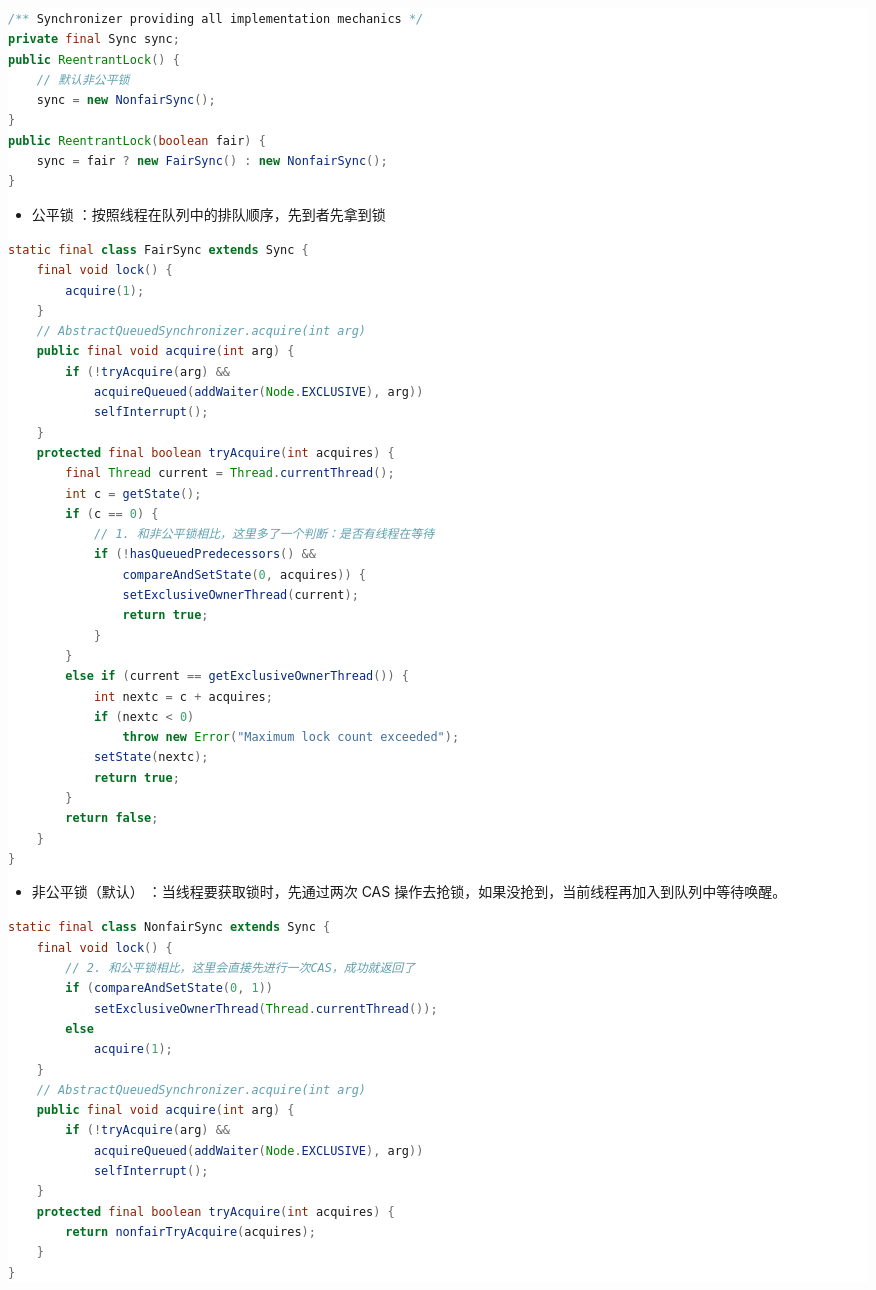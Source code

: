 ```java
/** Synchronizer providing all implementation mechanics */
private final Sync sync;
public ReentrantLock() {
    // 默认非公平锁
    sync = new NonfairSync();
}
public ReentrantLock(boolean fair) {
    sync = fair ? new FairSync() : new NonfairSync();
}
```
   * 公平锁 ：按照线程在队列中的排队顺序，先到者先拿到锁
```java
static final class FairSync extends Sync {
    final void lock() {
        acquire(1);
    }
    // AbstractQueuedSynchronizer.acquire(int arg)
    public final void acquire(int arg) {
        if (!tryAcquire(arg) &&
            acquireQueued(addWaiter(Node.EXCLUSIVE), arg))
            selfInterrupt();
    }
    protected final boolean tryAcquire(int acquires) {
        final Thread current = Thread.currentThread();
        int c = getState();
        if (c == 0) {
            // 1. 和非公平锁相比，这里多了一个判断：是否有线程在等待
            if (!hasQueuedPredecessors() &&
                compareAndSetState(0, acquires)) {
                setExclusiveOwnerThread(current);
                return true;
            }
        }
        else if (current == getExclusiveOwnerThread()) {
            int nextc = c + acquires;
            if (nextc < 0)
                throw new Error("Maximum lock count exceeded");
            setState(nextc);
            return true;
        }
        return false;
    }
}
```
   * 非公平锁（默认） ：当线程要获取锁时，先通过两次 CAS 操作去抢锁，如果没抢到，当前线程再加入到队列中等待唤醒。
```java
static final class NonfairSync extends Sync {
    final void lock() {
        // 2. 和公平锁相比，这里会直接先进行一次CAS，成功就返回了
        if (compareAndSetState(0, 1))
            setExclusiveOwnerThread(Thread.currentThread());
        else
            acquire(1);
    }
    // AbstractQueuedSynchronizer.acquire(int arg)
    public final void acquire(int arg) {
        if (!tryAcquire(arg) &&
            acquireQueued(addWaiter(Node.EXCLUSIVE), arg))
            selfInterrupt();
    }
    protected final boolean tryAcquire(int acquires) {
        return nonfairTryAcquire(acquires);
    }
}
```
